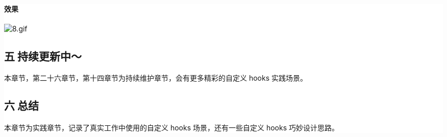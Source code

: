 #### 效果


![8.gif](./images/f7b06820f28f461c91620d7240b63ed5~tplv-k3u1fbpfcp-watermark.image.png)

## 五 持续更新中～
本章节，第二十六章节，第十四章节为持续维护章节，会有更多精彩的自定义 hooks 实践场景。

## 六 总结

本章节为实践章节，记录了真实工作中使用的自定义 hooks 场景，还有一些自定义 hooks 巧妙设计思路。